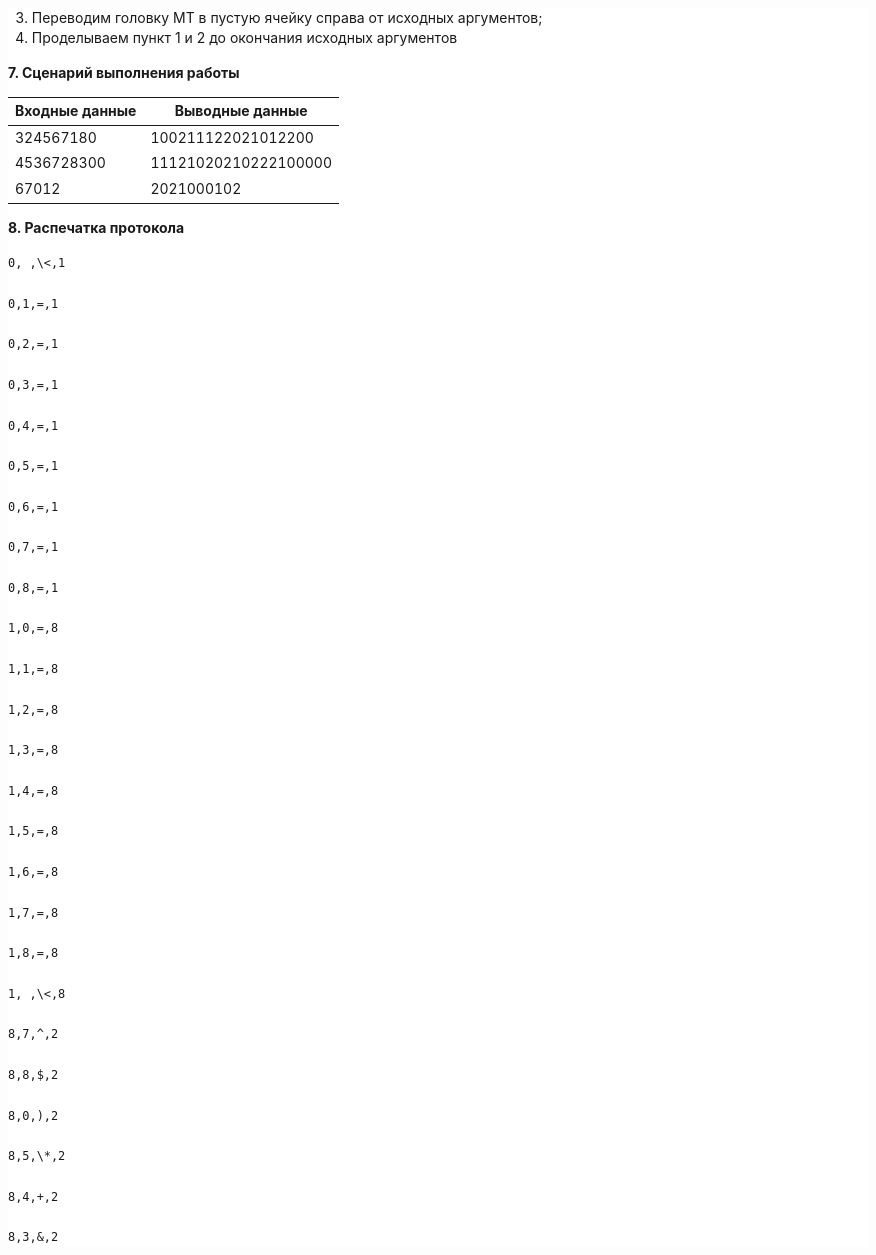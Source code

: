 3. Переводим головку МТ в пустую ячейку справа от исходных аргументов;
4. Проделываем пункт 1 и 2 до окончания исходных аргументов

**7. Сценарий выполнения работы**

| Входные данные | Выводные данные |
| --- | --- |
| 324567180 | 100211122021012200 |
| 4536728300 | 11121020210222100000 |
| 67012 | 2021000102 |

**8. Распечатка протокола**

```
0, ,\<,1

0,1,=,1

0,2,=,1

0,3,=,1

0,4,=,1

0,5,=,1

0,6,=,1

0,7,=,1

0,8,=,1

1,0,=,8

1,1,=,8

1,2,=,8

1,3,=,8

1,4,=,8

1,5,=,8

1,6,=,8

1,7,=,8

1,8,=,8

1, ,\<,8

8,7,^,2

8,8,$,2

8,0,),2

8,5,\*,2

8,4,+,2

8,3,&,2

```